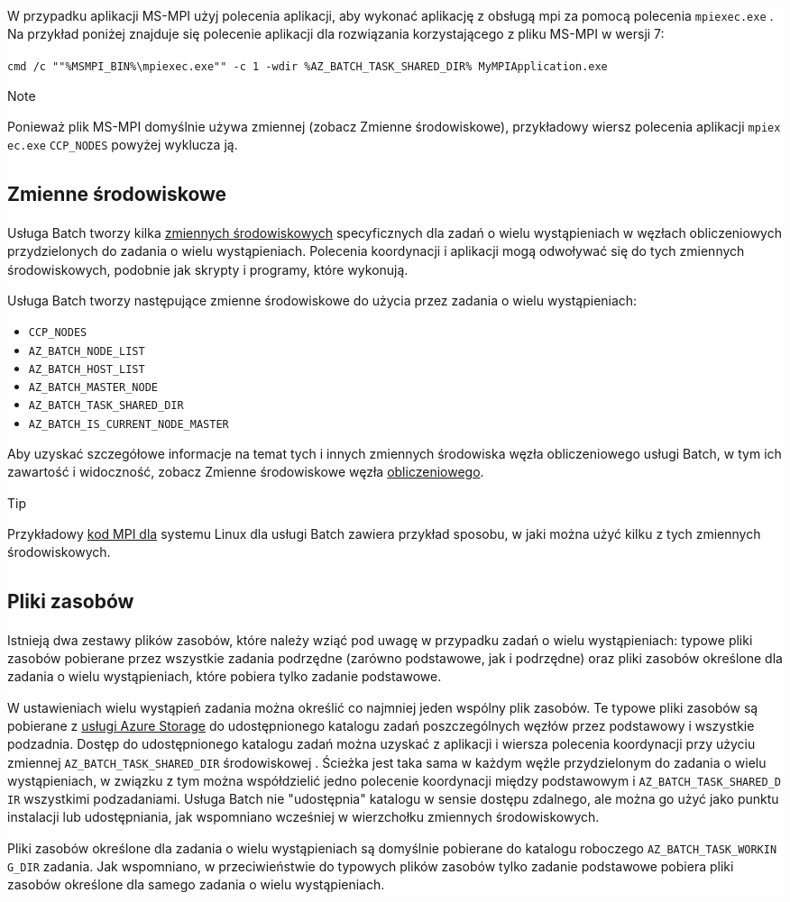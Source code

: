 W przypadku aplikacji MS-MPI użyj polecenia aplikacji, aby wykonać aplikację z obsługą mpi za pomocą polecenia `mpiexec.exe` . Na przykład poniżej znajduje się polecenie aplikacji dla rozwiązania korzystającego z pliku MS-MPI w wersji 7:

`cmd /c ""%MSMPI_BIN%\mpiexec.exe"" -c 1 -wdir %AZ_BATCH_TASK_SHARED_DIR% MyMPIApplication.exe`

> [!NOTE]
> Ponieważ plik MS-MPI domyślnie używa zmiennej (zobacz Zmienne środowiskowe), przykładowy wiersz polecenia aplikacji `mpiexec.exe` `CCP_NODES` powyżej wyklucza ją. [](#environment-variables)

## <a name="environment-variables"></a>Zmienne środowiskowe

Usługa Batch tworzy kilka [zmiennych środowiskowych](batch-compute-node-environment-variables.md) specyficznych dla zadań o wielu wystąpieniach w węzłach obliczeniowych przydzielonych do zadania o wielu wystąpieniach. Polecenia koordynacji i aplikacji mogą odwoływać się do tych zmiennych środowiskowych, podobnie jak skrypty i programy, które wykonują.

Usługa Batch tworzy następujące zmienne środowiskowe do użycia przez zadania o wielu wystąpieniach:

- `CCP_NODES`
- `AZ_BATCH_NODE_LIST`
- `AZ_BATCH_HOST_LIST`
- `AZ_BATCH_MASTER_NODE`
- `AZ_BATCH_TASK_SHARED_DIR`
- `AZ_BATCH_IS_CURRENT_NODE_MASTER`

Aby uzyskać szczegółowe informacje na temat tych i innych zmiennych środowiska węzła obliczeniowego usługi Batch, w tym ich zawartość i widoczność, zobacz Zmienne środowiskowe węzła [obliczeniowego](batch-compute-node-environment-variables.md).

> [!TIP]
> Przykładowy [kod MPI dla](https://github.com/Azure-Samples/azure-batch-samples/tree/master/Python/Batch/article_samples/mpi) systemu Linux dla usługi Batch zawiera przykład sposobu, w jaki można użyć kilku z tych zmiennych środowiskowych.

## <a name="resource-files"></a>Pliki zasobów

Istnieją dwa zestawy plików zasobów, które należy wziąć pod  uwagę w przypadku zadań o wielu wystąpieniach: typowe pliki zasobów pobierane przez  wszystkie zadania podrzędne (zarówno podstawowe, jak i podrzędne) oraz pliki zasobów określone dla zadania o wielu wystąpieniach, które pobiera tylko zadanie podstawowe.  

W ustawieniach wielu  wystąpień zadania można określić co najmniej jeden wspólny plik zasobów. Te typowe pliki zasobów są pobierane z  [usługi Azure Storage](../storage/common/storage-introduction.md) do udostępnionego katalogu zadań poszczególnych węzłów przez podstawowy i wszystkie podzadnia. Dostęp do udostępnionego katalogu zadań można uzyskać z aplikacji i wiersza polecenia koordynacji przy użyciu zmiennej `AZ_BATCH_TASK_SHARED_DIR` środowiskowej . Ścieżka jest taka sama w każdym węźle przydzielonym do zadania o wielu wystąpieniach, w związku z tym można współdzielić jedno polecenie koordynacji między podstawowym i `AZ_BATCH_TASK_SHARED_DIR` wszystkimi podzadaniami. Usługa Batch nie "udostępnia" katalogu w sensie dostępu zdalnego, ale można go użyć jako punktu instalacji lub udostępniania, jak wspomniano wcześniej w wierzchołku zmiennych środowiskowych.

Pliki zasobów określone dla zadania o wielu wystąpieniach są domyślnie pobierane do katalogu roboczego `AZ_BATCH_TASK_WORKING_DIR` zadania. Jak wspomniano, w przeciwieństwie do typowych plików zasobów tylko zadanie podstawowe pobiera pliki zasobów określone dla samego zadania o wielu wystąpieniach.
